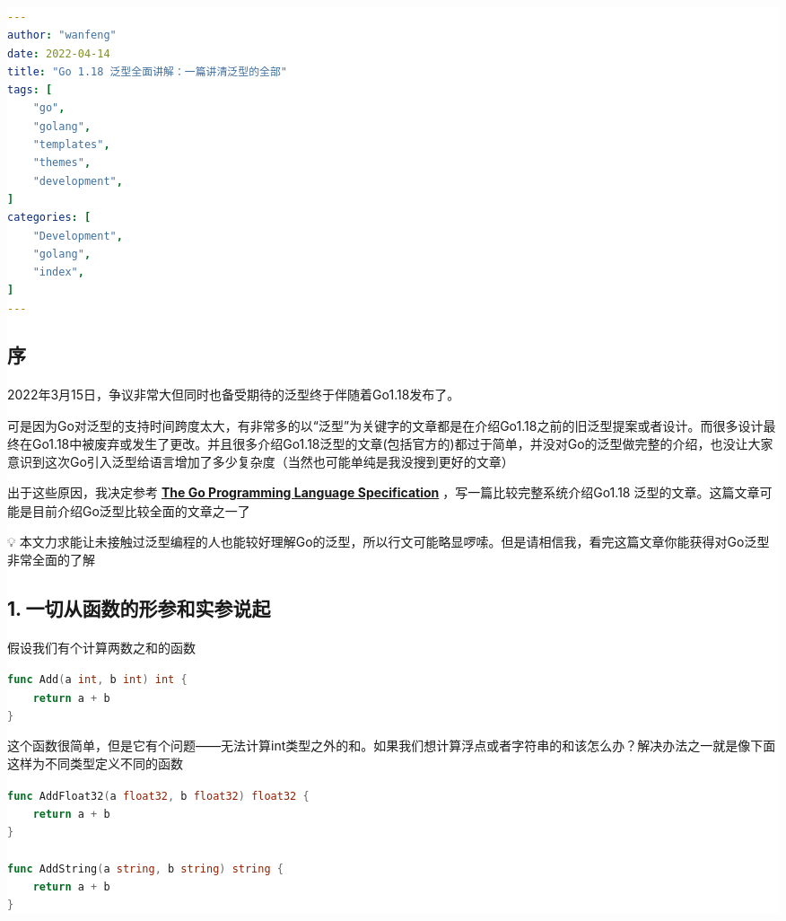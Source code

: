 ```yaml
---
author: "wanfeng"
date: 2022-04-14
title: "Go 1.18 泛型全面讲解：一篇讲清泛型的全部"
tags: [
    "go",
    "golang",
    "templates",
    "themes",
    "development",
]
categories: [
    "Development",
    "golang",
    "index",
]
---
```


## 序

2022年3月15日，争议非常大但同时也备受期待的泛型终于伴随着Go1.18发布了。

可是因为Go对泛型的支持时间跨度太大，有非常多的以“泛型”为关键字的文章都是在介绍Go1.18之前的旧泛型提案或者设计。而很多设计最终在Go1.18中被废弃或发生了更改。并且很多介绍Go1.18泛型的文章(包括官方的)都过于简单，并没对Go的泛型做完整的介绍，也没让大家意识到这次Go引入泛型给语言增加了多少复杂度（当然也可能单纯是我没搜到更好的文章）

出于这些原因，我决定参考 **[The Go Programming Language Specification](https://link.segmentfault.com/?enc=ZZG5fjFHE5hLZnE4NyJYkQ%3D%3D.Xi%2FmiNGp1Mmp4iGbA2pmAML60fH99AHRR2B%2F7Lr6KAo%3D)** ，写一篇比较完整系统介绍Go1.18 泛型的文章。这篇文章可能是目前介绍Go泛型比较全面的文章之一了

💡 本文力求能让未接触过泛型编程的人也能较好理解Go的泛型，所以行文可能略显啰嗦。但是请相信我，看完这篇文章你能获得对Go泛型非常全面的了解

## 1. 一切从函数的形参和实参说起

假设我们有个计算两数之和的函数

```go
func Add(a int, b int) int {
    return a + b
}
```

这个函数很简单，但是它有个问题——无法计算int类型之外的和。如果我们想计算浮点或者字符串的和该怎么办？解决办法之一就是像下面这样为不同类型定义不同的函数

```go
func AddFloat32(a float32, b float32) float32 {
    return a + b
}

func AddString(a string, b string) string {
    return a + b
}
```
